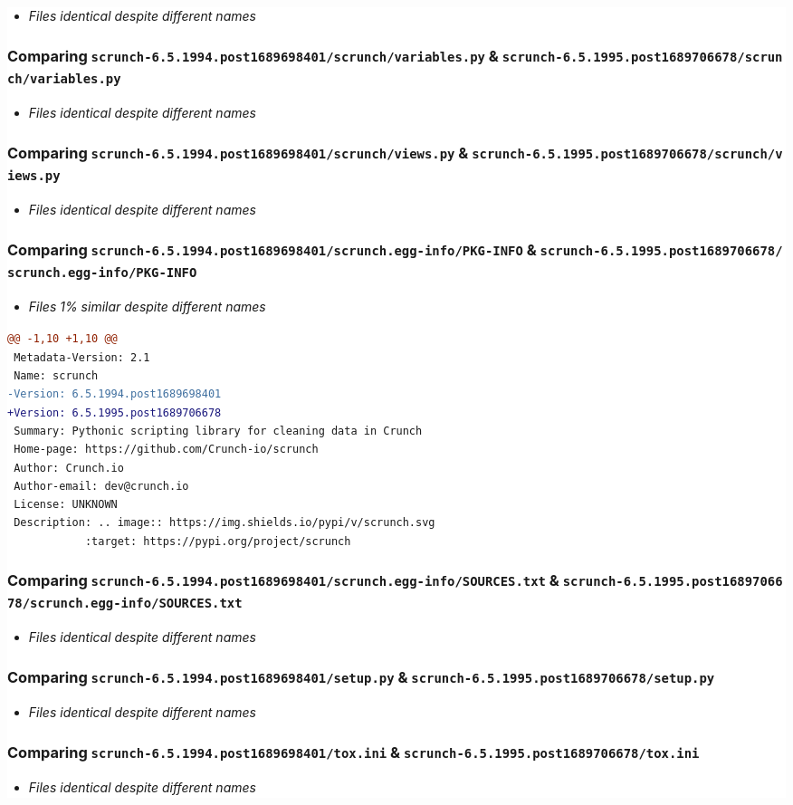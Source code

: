  * *Files identical despite different names*

### Comparing `scrunch-6.5.1994.post1689698401/scrunch/variables.py` & `scrunch-6.5.1995.post1689706678/scrunch/variables.py`

 * *Files identical despite different names*

### Comparing `scrunch-6.5.1994.post1689698401/scrunch/views.py` & `scrunch-6.5.1995.post1689706678/scrunch/views.py`

 * *Files identical despite different names*

### Comparing `scrunch-6.5.1994.post1689698401/scrunch.egg-info/PKG-INFO` & `scrunch-6.5.1995.post1689706678/scrunch.egg-info/PKG-INFO`

 * *Files 1% similar despite different names*

```diff
@@ -1,10 +1,10 @@
 Metadata-Version: 2.1
 Name: scrunch
-Version: 6.5.1994.post1689698401
+Version: 6.5.1995.post1689706678
 Summary: Pythonic scripting library for cleaning data in Crunch
 Home-page: https://github.com/Crunch-io/scrunch
 Author: Crunch.io
 Author-email: dev@crunch.io
 License: UNKNOWN
 Description: .. image:: https://img.shields.io/pypi/v/scrunch.svg
            :target: https://pypi.org/project/scrunch
```

### Comparing `scrunch-6.5.1994.post1689698401/scrunch.egg-info/SOURCES.txt` & `scrunch-6.5.1995.post1689706678/scrunch.egg-info/SOURCES.txt`

 * *Files identical despite different names*

### Comparing `scrunch-6.5.1994.post1689698401/setup.py` & `scrunch-6.5.1995.post1689706678/setup.py`

 * *Files identical despite different names*

### Comparing `scrunch-6.5.1994.post1689698401/tox.ini` & `scrunch-6.5.1995.post1689706678/tox.ini`

 * *Files identical despite different names*

